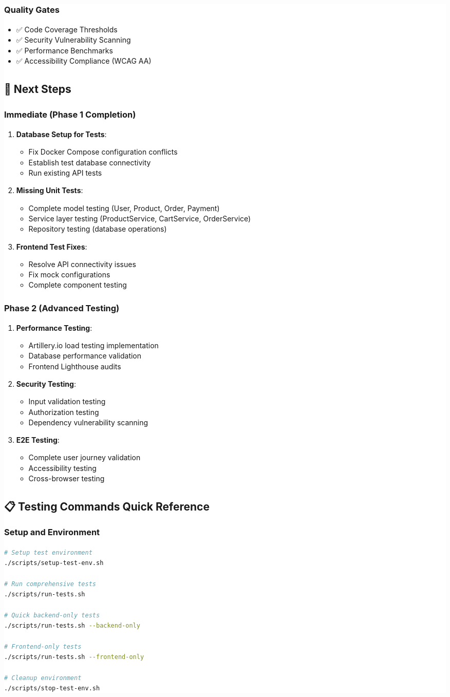 ### Quality Gates
- ✅ Code Coverage Thresholds
- ✅ Security Vulnerability Scanning
- ✅ Performance Benchmarks
- ✅ Accessibility Compliance (WCAG AA)

## 🚀 Next Steps

### Immediate (Phase 1 Completion)
1. **Database Setup for Tests**:
   - Fix Docker Compose configuration conflicts
   - Establish test database connectivity
   - Run existing API tests

2. **Missing Unit Tests**:
   - Complete model testing (User, Product, Order, Payment)
   - Service layer testing (ProductService, CartService, OrderService)
   - Repository testing (database operations)

3. **Frontend Test Fixes**:
   - Resolve API connectivity issues
   - Fix mock configurations
   - Complete component testing

### Phase 2 (Advanced Testing)
1. **Performance Testing**:
   - Artillery.io load testing implementation
   - Database performance validation
   - Frontend Lighthouse audits

2. **Security Testing**:
   - Input validation testing
   - Authorization testing
   - Dependency vulnerability scanning

3. **E2E Testing**:
   - Complete user journey validation
   - Accessibility testing
   - Cross-browser testing

## 📋 Testing Commands Quick Reference

### Setup and Environment
```bash
# Setup test environment
./scripts/setup-test-env.sh

# Run comprehensive tests
./scripts/run-tests.sh

# Quick backend-only tests
./scripts/run-tests.sh --backend-only

# Frontend-only tests
./scripts/run-tests.sh --frontend-only

# Cleanup environment
./scripts/stop-test-env.sh
```
